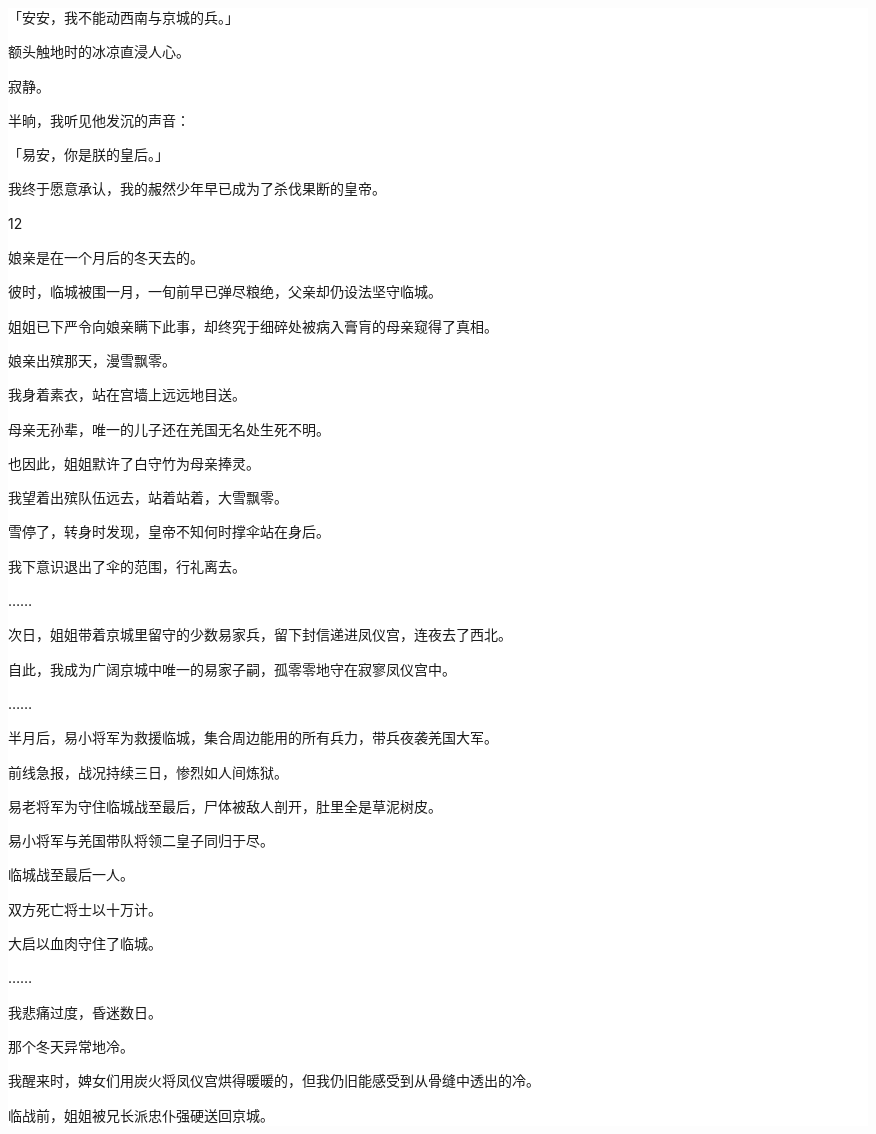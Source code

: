 「安安，我不能动西南与京城的兵。」

额头触地时的冰凉直浸人心。

寂静。

半晌，我听见他发沉的声音：

「易安，你是朕的皇后。」

我终于愿意承认，我的赧然少年早已成为了杀伐果断的皇帝。

12

娘亲是在一个月后的冬天去的。

彼时，临城被围一月，一旬前早已弹尽粮绝，父亲却仍设法坚守临城。

姐姐已下严令向娘亲瞒下此事，却终究于细碎处被病入膏肓的母亲窥得了真相。

娘亲出殡那天，漫雪飘零。

我身着素衣，站在宫墙上远远地目送。

母亲无孙辈，唯一的儿子还在羌国无名处生死不明。

也因此，姐姐默许了白守竹为母亲捧灵。

我望着出殡队伍远去，站着站着，大雪飘零。

雪停了，转身时发现，皇帝不知何时撑伞站在身后。

我下意识退出了伞的范围，行礼离去。

……

次日，姐姐带着京城里留守的少数易家兵，留下封信递进凤仪宫，连夜去了西北。

自此，我成为广阔京城中唯一的易家子嗣，孤零零地守在寂寥凤仪宫中。

……

半月后，易小将军为救援临城，集合周边能用的所有兵力，带兵夜袭羌国大军。

前线急报，战况持续三日，惨烈如人间炼狱。

易老将军为守住临城战至最后，尸体被敌人剖开，肚里全是草泥树皮。

易小将军与羌国带队将领二皇子同归于尽。

临城战至最后一人。

双方死亡将士以十万计。

大启以血肉守住了临城。

……

我悲痛过度，昏迷数日。

那个冬天异常地冷。

我醒来时，婢女们用炭火将凤仪宫烘得暖暖的，但我仍旧能感受到从骨缝中透出的冷。

临战前，姐姐被兄长派忠仆强硬送回京城。
